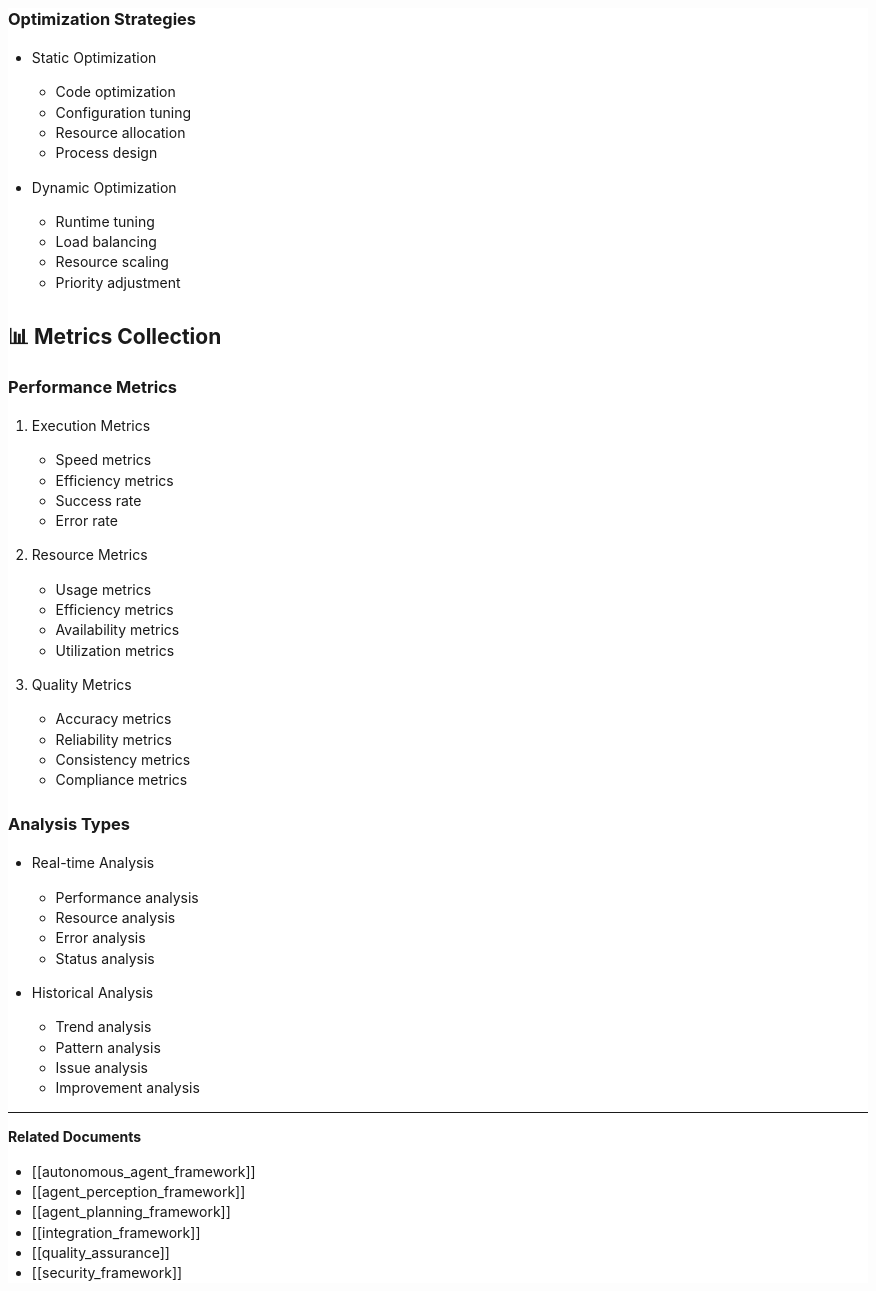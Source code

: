 ### Optimization Strategies
- Static Optimization
  - Code optimization
  - Configuration tuning
  - Resource allocation
  - Process design

- Dynamic Optimization
  - Runtime tuning
  - Load balancing
  - Resource scaling
  - Priority adjustment

## 📊 Metrics Collection

### Performance Metrics
1. Execution Metrics
   - Speed metrics
   - Efficiency metrics
   - Success rate
   - Error rate

2. Resource Metrics
   - Usage metrics
   - Efficiency metrics
   - Availability metrics
   - Utilization metrics

3. Quality Metrics
   - Accuracy metrics
   - Reliability metrics
   - Consistency metrics
   - Compliance metrics

### Analysis Types
- Real-time Analysis
  - Performance analysis
  - Resource analysis
  - Error analysis
  - Status analysis

- Historical Analysis
  - Trend analysis
  - Pattern analysis
  - Issue analysis
  - Improvement analysis

---
**Related Documents**
- [[autonomous_agent_framework]]
- [[agent_perception_framework]]
- [[agent_planning_framework]]
- [[integration_framework]]
- [[quality_assurance]]
- [[security_framework]] 